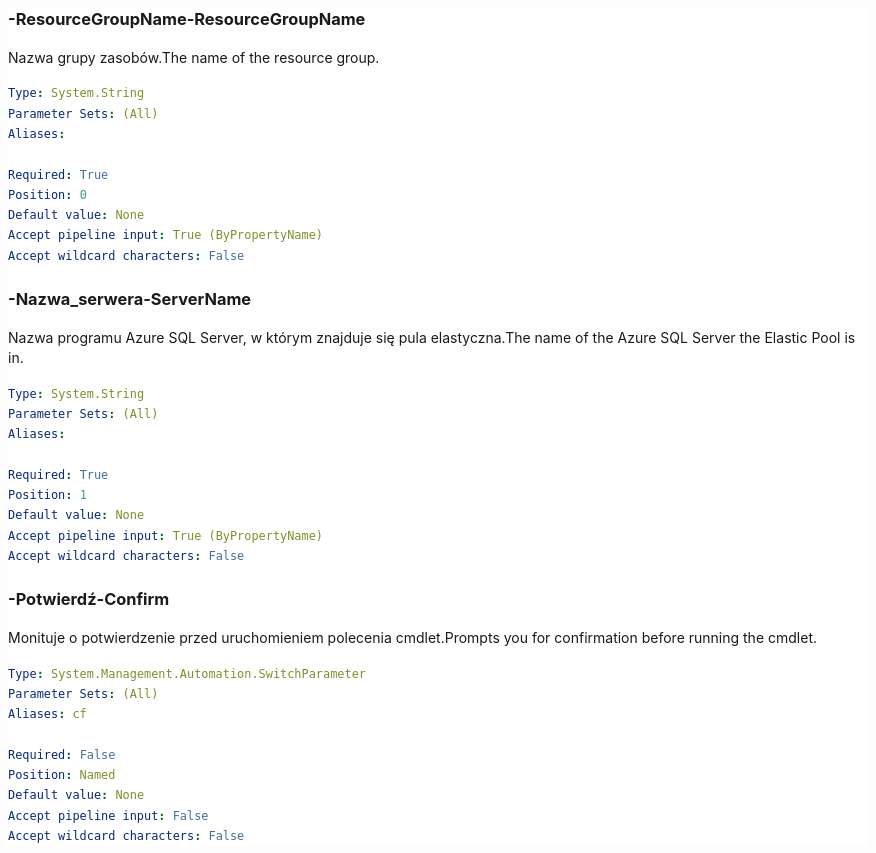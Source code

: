 ### <span data-ttu-id="0e2ec-124">-ResourceGroupName</span><span class="sxs-lookup"><span data-stu-id="0e2ec-124">-ResourceGroupName</span></span>
<span data-ttu-id="0e2ec-125">Nazwa grupy zasobów.</span><span class="sxs-lookup"><span data-stu-id="0e2ec-125">The name of the resource group.</span></span>

```yaml
Type: System.String
Parameter Sets: (All)
Aliases:

Required: True
Position: 0
Default value: None
Accept pipeline input: True (ByPropertyName)
Accept wildcard characters: False
```

### <span data-ttu-id="0e2ec-126">-Nazwa_serwera</span><span class="sxs-lookup"><span data-stu-id="0e2ec-126">-ServerName</span></span>
<span data-ttu-id="0e2ec-127">Nazwa programu Azure SQL Server, w którym znajduje się pula elastyczna.</span><span class="sxs-lookup"><span data-stu-id="0e2ec-127">The name of the Azure SQL Server the Elastic Pool is in.</span></span>

```yaml
Type: System.String
Parameter Sets: (All)
Aliases:

Required: True
Position: 1
Default value: None
Accept pipeline input: True (ByPropertyName)
Accept wildcard characters: False
```

### <span data-ttu-id="0e2ec-128">-Potwierdź</span><span class="sxs-lookup"><span data-stu-id="0e2ec-128">-Confirm</span></span>
<span data-ttu-id="0e2ec-129">Monituje o potwierdzenie przed uruchomieniem polecenia cmdlet.</span><span class="sxs-lookup"><span data-stu-id="0e2ec-129">Prompts you for confirmation before running the cmdlet.</span></span>

```yaml
Type: System.Management.Automation.SwitchParameter
Parameter Sets: (All)
Aliases: cf

Required: False
Position: Named
Default value: None
Accept pipeline input: False
Accept wildcard characters: False
```
